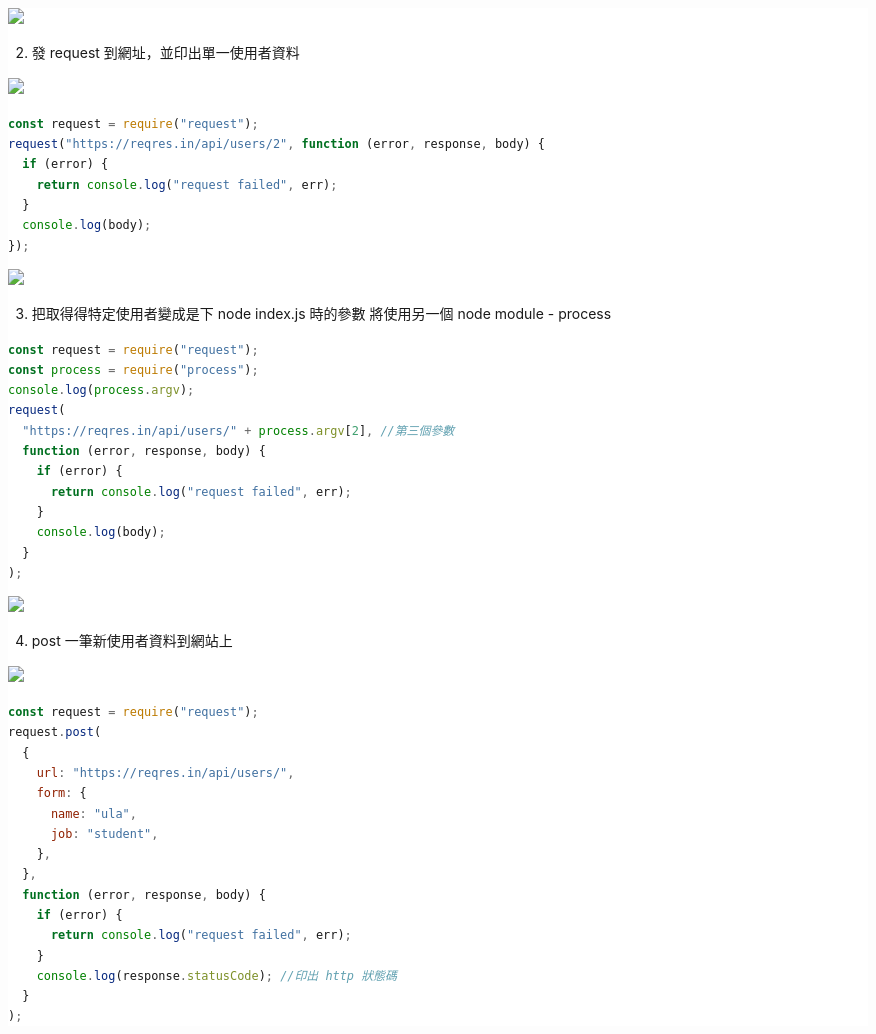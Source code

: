 ![](https://imgur.com/aRf6k3X.png)

2. 發 request 到網址，並印出單一使用者資料

![](https://imgur.com/i9dXR3c.png)

```js
const request = require("request");
request("https://reqres.in/api/users/2", function (error, response, body) {
  if (error) {
    return console.log("request failed", err);
  }
  console.log(body);
});
```

![](https://imgur.com/mJQUD1u.png)

3. 把取得得特定使用者變成是下 node index.js 時的參數
   將使用另一個 node module - process

```js
const request = require("request");
const process = require("process");
console.log(process.argv);
request(
  "https://reqres.in/api/users/" + process.argv[2], //第三個參數
  function (error, response, body) {
    if (error) {
      return console.log("request failed", err);
    }
    console.log(body);
  }
);
```

![](https://imgur.com/H5CQh3z.png)

4. post 一筆新使用者資料到網站上

![](https://imgur.com/j4UE1Zp.png)

```js
const request = require("request");
request.post(
  {
    url: "https://reqres.in/api/users/",
    form: {
      name: "ula",
      job: "student",
    },
  },
  function (error, response, body) {
    if (error) {
      return console.log("request failed", err);
    }
    console.log(response.statusCode); //印出 http 狀態碼
  }
);
```
